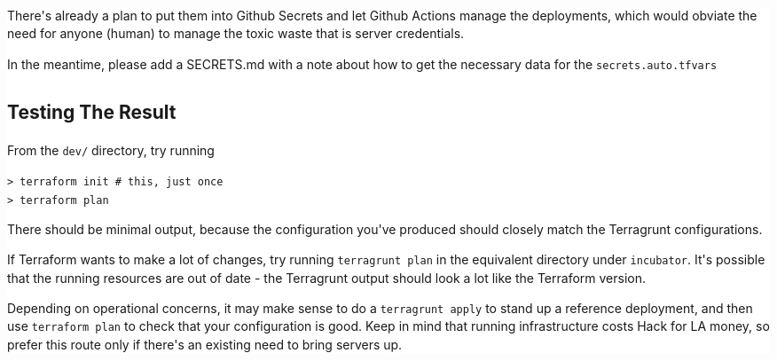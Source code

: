 There's already a plan to put them into Github Secrets
and let Github Actions manage the deployments,
which would obviate the need
for anyone (human) to manage the toxic waste that is server credentials.

In the meantime, please add a SECRETS.md
with a note about how to get the necessary data for the `secrets.auto.tfvars`

## Testing The Result

From the `dev/` directory,
try running
```
> terraform init # this, just once
> terraform plan
```
There should be minimal output,
because the configuration you've produced should
closely match the Terragrunt configurations.

If Terraform wants to make a lot of changes,
try running `terragrunt plan` in the equivalent directory under `incubator`.
It's possible that the running resources are out of date -
the Terragrunt output should look a lot like the Terraform version.

Depending on operational concerns,
it may make sense to do a `terragrunt apply`
to stand up a reference deployment,
and then use `terraform plan` to check that your configuration is good.
Keep in mind that running infrastructure costs Hack for LA money,
so prefer this route only if there's an existing need to bring servers up.

